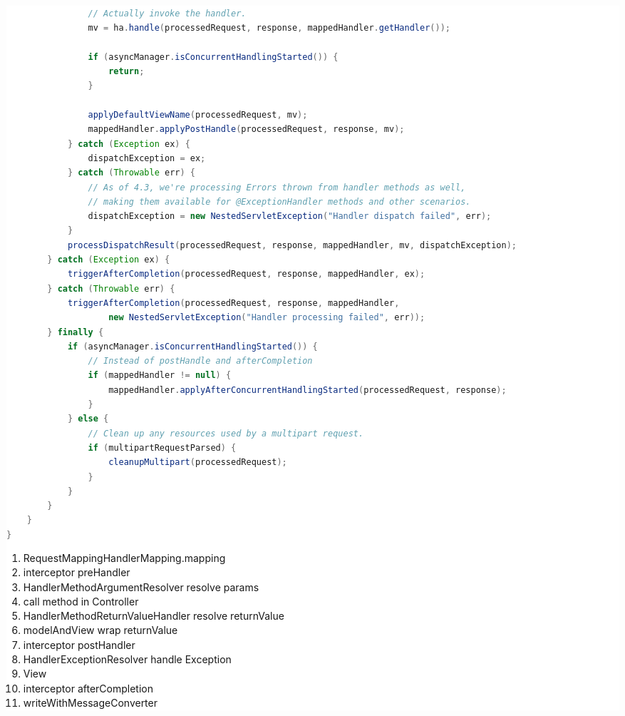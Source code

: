 ```java
                // Actually invoke the handler.
                mv = ha.handle(processedRequest, response, mappedHandler.getHandler());

                if (asyncManager.isConcurrentHandlingStarted()) {
                    return;
                }

                applyDefaultViewName(processedRequest, mv);
                mappedHandler.applyPostHandle(processedRequest, response, mv);
            } catch (Exception ex) {
                dispatchException = ex;
            } catch (Throwable err) {
                // As of 4.3, we're processing Errors thrown from handler methods as well,
                // making them available for @ExceptionHandler methods and other scenarios.
                dispatchException = new NestedServletException("Handler dispatch failed", err);
            }
            processDispatchResult(processedRequest, response, mappedHandler, mv, dispatchException);
        } catch (Exception ex) {
            triggerAfterCompletion(processedRequest, response, mappedHandler, ex);
        } catch (Throwable err) {
            triggerAfterCompletion(processedRequest, response, mappedHandler,
                    new NestedServletException("Handler processing failed", err));
        } finally {
            if (asyncManager.isConcurrentHandlingStarted()) {
                // Instead of postHandle and afterCompletion
                if (mappedHandler != null) {
                    mappedHandler.applyAfterConcurrentHandlingStarted(processedRequest, response);
                }
            } else {
                // Clean up any resources used by a multipart request.
                if (multipartRequestParsed) {
                    cleanupMultipart(processedRequest);
                }
            }
        }
    }
}
```

1. RequestMappingHandlerMapping.mapping
2. interceptor preHandler
3. HandlerMethodArgumentResolver resolve params
4. call method in Controller
5. HandlerMethodReturnValueHandler resolve returnValue
6. modelAndView wrap returnValue
7. interceptor postHandler
8. HandlerExceptionResolver handle Exception
9. View
10. interceptor afterCompletion
11. writeWithMessageConverter
